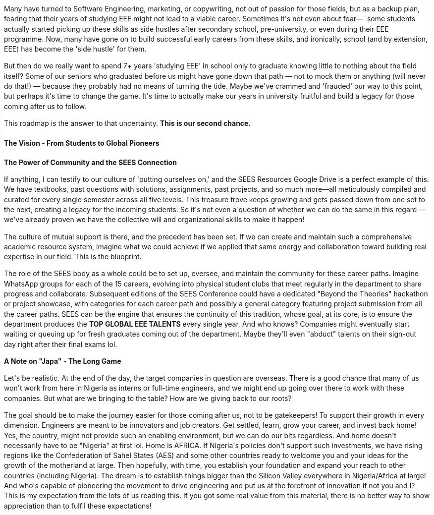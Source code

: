 Many have turned to Software Engineering, marketing, or copywriting, not out of passion for those fields, but as a backup plan, fearing that their years of studying EEE might not lead to a viable career. Sometimes it's not even about fear—  some students actually started picking up these skills as side hustles after secondary school, pre-university, or even during their EEE programme. Now, many have gone on to build successful early careers from these skills, and ironically, school (and by extension, EEE) has become the 'side hustle' for them.

But then do we really want to spend 7+ years 'studying EEE' in school only to graduate knowing little to nothing about the field itself? Some of our seniors who graduated before us might have gone down that path — not to mock them or anything (will never do that!) — because they probably had no means of turning the tide. Maybe we've crammed and 'frauded' our way to this point, but perhaps it's time to change the game. It's time to actually make our years in university fruitful and build a legacy for those coming after us to follow.

This roadmap is the answer to that uncertainty. **This is our second chance.**


#### **The Vision - From Students to Global Pioneers**

**The Power of Community and the SEES Connection**

If anything, I can testify to our culture of 'putting ourselves on,' and the SEES Resources Google Drive is a perfect example of this. We have textbooks, past questions with solutions, assignments, past projects, and so much more—all meticulously compiled and curated for every single semester across all five levels. This treasure trove keeps growing and gets passed down from one set to the next, creating a legacy for the incoming students. So it's not even a question of whether we can do the same in this regard — we've already proven we have the collective will and organizational skills to make it happen!

The culture of mutual support is there, and the precedent has been set. If we can create and maintain such a comprehensive academic resource system, imagine what we could achieve if we applied that same energy and collaboration toward building real expertise in our field. This is the blueprint.

The role of the SEES body as a whole could be to set up, oversee, and maintain the community for these career paths. Imagine WhatsApp groups for each of the 15 careers, evolving into physical student clubs that meet regularly in the department to share progress and collaborate. Subsequent editions of the SEES Conference could have a dedicated "Beyond the Theories" hackathon or project showcase, with categories for each career path and possibly a general category featuring project submission from all the career paths. SEES can be the engine that ensures the continuity of this tradition, whose goal, at its core, is to ensure the department produces the **TOP GLOBAL EEE TALENTS** every single year. And who knows? Companies might eventually start waiting or queuing up for fresh graduates coming out of the department. Maybe they'll even "abduct" talents on their sign-out day right after their final exams lol.

**A Note on "Japa" - The Long Game**

Let's be realistic. At the end of the day, the target companies in question are overseas. There is a good chance that many of us won't work from here in Nigeria as interns or full-time engineers, and we might end up going over there to work with these companies. But what are we bringing to the table? How are we giving back to our roots?

The goal should be to make the journey easier for those coming after us, not to be gatekeepers! To support their growth in every dimension. Engineers are meant to be innovators and job creators. Get settled, learn, grow your career, and invest back home! Yes, the country, might not provide such an enabling environment, but we can do our bits regardless. And home doesn't necessarily have to be "Nigeria" at first lol. Home is AFRICA. If Nigeria's policies don't support such investments, we have rising regions like the Confederation of Sahel States (AES) and some other countries ready to welcome you and your ideas for the growth of the motherland at large. Then hopefully, with time, you establish your foundation and expand your reach to other countries (including Nigeria). The dream is to establish things bigger than the Silicon Valley everywhere in Nigeria/Africa at large! And who's capable of pioneering the movement to drive engineering and put us at the forefront of innovation if not you and I? This is my expectation from the lots of us reading this. If you got some real value from this material, there is no better way to show appreciation than to fulfil these expectations!
